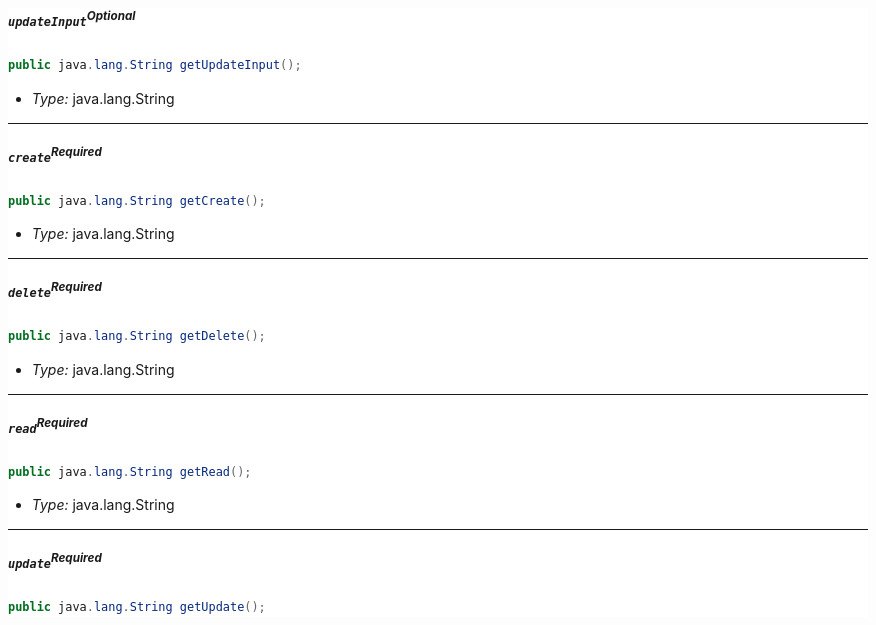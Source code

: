 
##### `updateInput`<sup>Optional</sup> <a name="updateInput" id="@cdktf/provider-azurerm.keyVaultManagedStorageAccount.KeyVaultManagedStorageAccountTimeoutsOutputReference.property.updateInput"></a>

```java
public java.lang.String getUpdateInput();
```

- *Type:* java.lang.String

---

##### `create`<sup>Required</sup> <a name="create" id="@cdktf/provider-azurerm.keyVaultManagedStorageAccount.KeyVaultManagedStorageAccountTimeoutsOutputReference.property.create"></a>

```java
public java.lang.String getCreate();
```

- *Type:* java.lang.String

---

##### `delete`<sup>Required</sup> <a name="delete" id="@cdktf/provider-azurerm.keyVaultManagedStorageAccount.KeyVaultManagedStorageAccountTimeoutsOutputReference.property.delete"></a>

```java
public java.lang.String getDelete();
```

- *Type:* java.lang.String

---

##### `read`<sup>Required</sup> <a name="read" id="@cdktf/provider-azurerm.keyVaultManagedStorageAccount.KeyVaultManagedStorageAccountTimeoutsOutputReference.property.read"></a>

```java
public java.lang.String getRead();
```

- *Type:* java.lang.String

---

##### `update`<sup>Required</sup> <a name="update" id="@cdktf/provider-azurerm.keyVaultManagedStorageAccount.KeyVaultManagedStorageAccountTimeoutsOutputReference.property.update"></a>

```java
public java.lang.String getUpdate();
```
